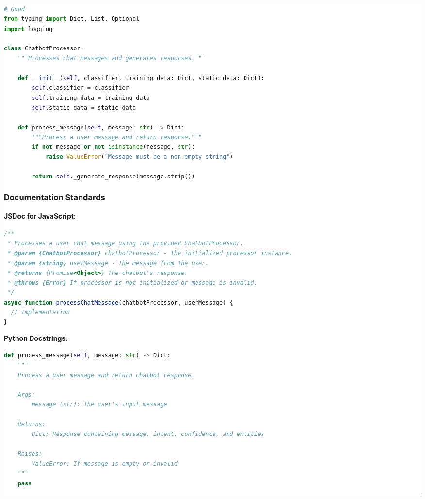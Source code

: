 ```python
# Good
from typing import Dict, List, Optional
import logging

class ChatbotProcessor:
    """Processes chat messages and generates responses."""
    
    def __init__(self, classifier, training_data: Dict, static_data: Dict):
        self.classifier = classifier
        self.training_data = training_data
        self.static_data = static_data
        
    def process_message(self, message: str) -> Dict:
        """Process a user message and return response."""
        if not message or not isinstance(message, str):
            raise ValueError("Message must be a non-empty string")
            
        return self._generate_response(message.strip())
```

### Documentation Standards

**JSDoc for JavaScript:**
```javascript
/**
 * Processes a user chat message using the provided ChatbotProcessor.
 * @param {ChatbotProcessor} chatbotProcessor - The initialized processor instance.
 * @param {string} userMessage - The message from the user.
 * @returns {Promise<Object>} The chatbot's response.
 * @throws {Error} If processor is not initialized or message is invalid.
 */
async function processChatMessage(chatbotProcessor, userMessage) {
  // Implementation
}
```

**Python Docstrings:**
```python
def process_message(self, message: str) -> Dict:
    """
    Process a user message and return chatbot response.
    
    Args:
        message (str): The user's input message
        
    Returns:
        Dict: Response containing message, intent, confidence, and entities
        
    Raises:
        ValueError: If message is empty or invalid
    """
    pass
```

---